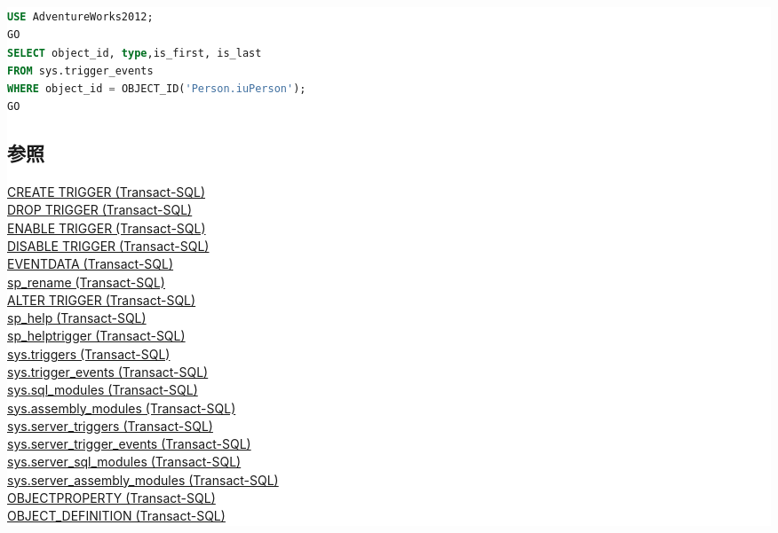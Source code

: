 ```sql  
USE AdventureWorks2012;   
GO   
SELECT object_id, type,is_first, is_last  
FROM sys.trigger_events  
WHERE object_id = OBJECT_ID('Person.iuPerson');   
GO  
```  
  
## <a name="see-also"></a>参照  
 [CREATE TRIGGER &#40;Transact-SQL&#41;](../../t-sql/statements/create-trigger-transact-sql.md)   
 [DROP TRIGGER &#40;Transact-SQL&#41;](../../t-sql/statements/drop-trigger-transact-sql.md)   
 [ENABLE TRIGGER &#40;Transact-SQL&#41;](../../t-sql/statements/enable-trigger-transact-sql.md)   
 [DISABLE TRIGGER &#40;Transact-SQL&#41;](../../t-sql/statements/disable-trigger-transact-sql.md)   
 [EVENTDATA &#40;Transact-SQL&#41;](../../t-sql/functions/eventdata-transact-sql.md)   
 [sp_rename &#40;Transact-SQL&#41;](../../relational-databases/system-stored-procedures/sp-rename-transact-sql.md)   
 [ALTER TRIGGER &#40;Transact-SQL&#41;](../../t-sql/statements/alter-trigger-transact-sql.md)   
 [sp_help &#40;Transact-SQL&#41;](../../relational-databases/system-stored-procedures/sp-help-transact-sql.md)   
 [sp_helptrigger &#40;Transact-SQL&#41;](../../relational-databases/system-stored-procedures/sp-helptrigger-transact-sql.md)   
 [sys.triggers &#40;Transact-SQL&#41;](../../relational-databases/system-catalog-views/sys-triggers-transact-sql.md)   
 [sys.trigger_events &#40;Transact-SQL&#41;](../../relational-databases/system-catalog-views/sys-trigger-events-transact-sql.md)   
 [sys.sql_modules &#40;Transact-SQL&#41;](../../relational-databases/system-catalog-views/sys-sql-modules-transact-sql.md)   
 [sys.assembly_modules &#40;Transact-SQL&#41;](../../relational-databases/system-catalog-views/sys-assembly-modules-transact-sql.md)   
 [sys.server_triggers &#40;Transact-SQL&#41;](../../relational-databases/system-catalog-views/sys-server-triggers-transact-sql.md)   
 [sys.server_trigger_events &#40;Transact-SQL&#41;](../../relational-databases/system-catalog-views/sys-server-trigger-events-transact-sql.md)   
 [sys.server_sql_modules &#40;Transact-SQL&#41;](../../relational-databases/system-catalog-views/sys-server-sql-modules-transact-sql.md)   
 [sys.server_assembly_modules &#40;Transact-SQL&#41;](../../relational-databases/system-catalog-views/sys-server-assembly-modules-transact-sql.md)   
 [OBJECTPROPERTY &#40;Transact-SQL&#41;](../../t-sql/functions/objectproperty-transact-sql.md)   
 [OBJECT_DEFINITION &#40;Transact-SQL&#41;](../../t-sql/functions/object-definition-transact-sql.md)  
  
  
